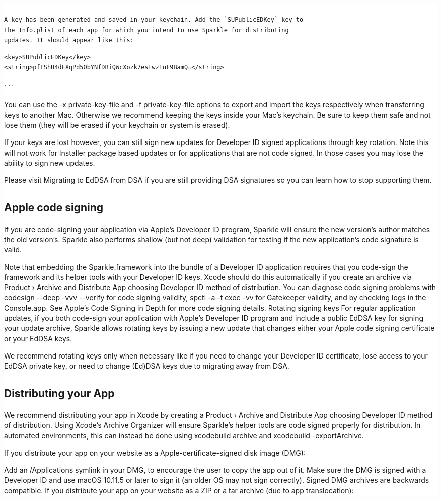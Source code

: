 ```

A key has been generated and saved in your keychain. Add the `SUPublicEDKey` key to
the Info.plist of each app for which you intend to use Sparkle for distributing
updates. It should appear like this:
```
    <key>SUPublicEDKey</key>
    <string>pfIShU4dEXqPd5ObYNfDBiQWcXozk7estwzTnF9BamQ=</string>
    
    ```
You can use the -x private-key-file and -f private-key-file options to export and import the keys respectively when transferring keys to another Mac. Otherwise we recommend keeping the keys inside your Mac’s keychain. Be sure to keep them safe and not lose them (they will be erased if your keychain or system is erased).

If your keys are lost however, you can still sign new updates for Developer ID signed applications through key rotation. Note this will not work for Installer package based updates or for applications that are not code signed. In those cases you may lose the ability to sign new updates.

Please visit Migrating to EdDSA from DSA if you are still providing DSA signatures so you can learn how to stop supporting them.

## Apple code signing
If you are code-signing your application via Apple’s Developer ID program, Sparkle will ensure the new version’s author matches the old version’s. Sparkle also performs shallow (but not deep) validation for testing if the new application’s code signature is valid.

Note that embedding the Sparkle.framework into the bundle of a Developer ID application requires that you code-sign the framework and its helper tools with your Developer ID keys. Xcode should do this automatically if you create an archive via Product › Archive and Distribute App choosing Developer ID method of distribution.
You can diagnose code signing problems with codesign --deep -vvv --verify <path-to-app> for code signing validity, spctl -a -t exec -vv <path-to-app> for Gatekeeper validity, and by checking logs in the Console.app. See Apple’s Code Signing in Depth for more code signing details.
Rotating signing keys
For regular application updates, if you both code-sign your application with Apple’s Developer ID program and include a public EdDSA key for signing your update archive, Sparkle allows rotating keys by issuing a new update that changes either your Apple code signing certificate or your EdDSA keys.

We recommend rotating keys only when necessary like if you need to change your Developer ID certificate, lose access to your EdDSA private key, or need to change (Ed)DSA keys due to migrating away from DSA.

## Distributing your App
We recommend distributing your app in Xcode by creating a Product › Archive and Distribute App choosing Developer ID method of distribution. Using Xcode’s Archive Organizer will ensure Sparkle’s helper tools are code signed properly for distribution. In automated environments, this can instead be done using xcodebuild archive and xcodebuild -exportArchive.

If you distribute your app on your website as a Apple-certificate-signed disk image (DMG):

Add an /Applications symlink in your DMG, to encourage the user to copy the app out of it.
Make sure the DMG is signed with a Developer ID and use macOS 10.11.5 or later to sign it (an older OS may not sign correctly). Signed DMG archives are backwards compatible.
If you distribute your app on your website as a ZIP or a tar archive (due to app translocation):
